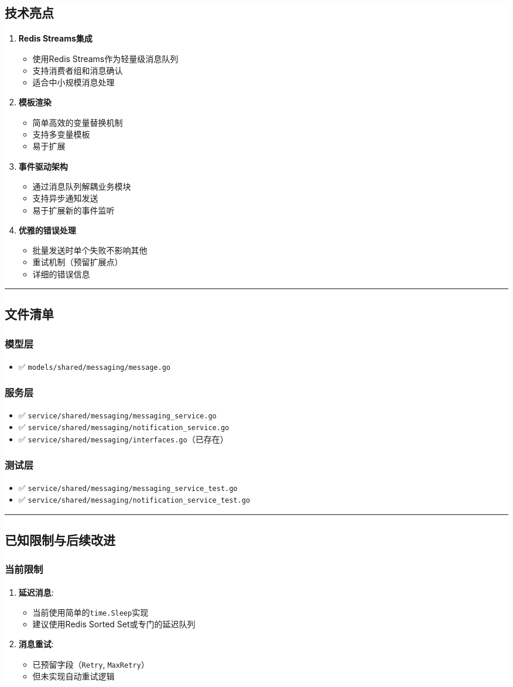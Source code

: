 
## 技术亮点

1. **Redis Streams集成**
   - 使用Redis Streams作为轻量级消息队列
   - 支持消费者组和消息确认
   - 适合中小规模消息处理

2. **模板渲染**
   - 简单高效的变量替换机制
   - 支持多变量模板
   - 易于扩展

3. **事件驱动架构**
   - 通过消息队列解耦业务模块
   - 支持异步通知发送
   - 易于扩展新的事件监听

4. **优雅的错误处理**
   - 批量发送时单个失败不影响其他
   - 重试机制（预留扩展点）
   - 详细的错误信息

---

## 文件清单

### 模型层
- ✅ `models/shared/messaging/message.go`

### 服务层
- ✅ `service/shared/messaging/messaging_service.go`
- ✅ `service/shared/messaging/notification_service.go`
- ✅ `service/shared/messaging/interfaces.go`（已存在）

### 测试层
- ✅ `service/shared/messaging/messaging_service_test.go`
- ✅ `service/shared/messaging/notification_service_test.go`

---

## 已知限制与后续改进

### 当前限制

1. **延迟消息**: 
   - 当前使用简单的`time.Sleep`实现
   - 建议使用Redis Sorted Set或专门的延迟队列

2. **消息重试**:
   - 已预留字段（`Retry`, `MaxRetry`）
   - 但未实现自动重试逻辑
